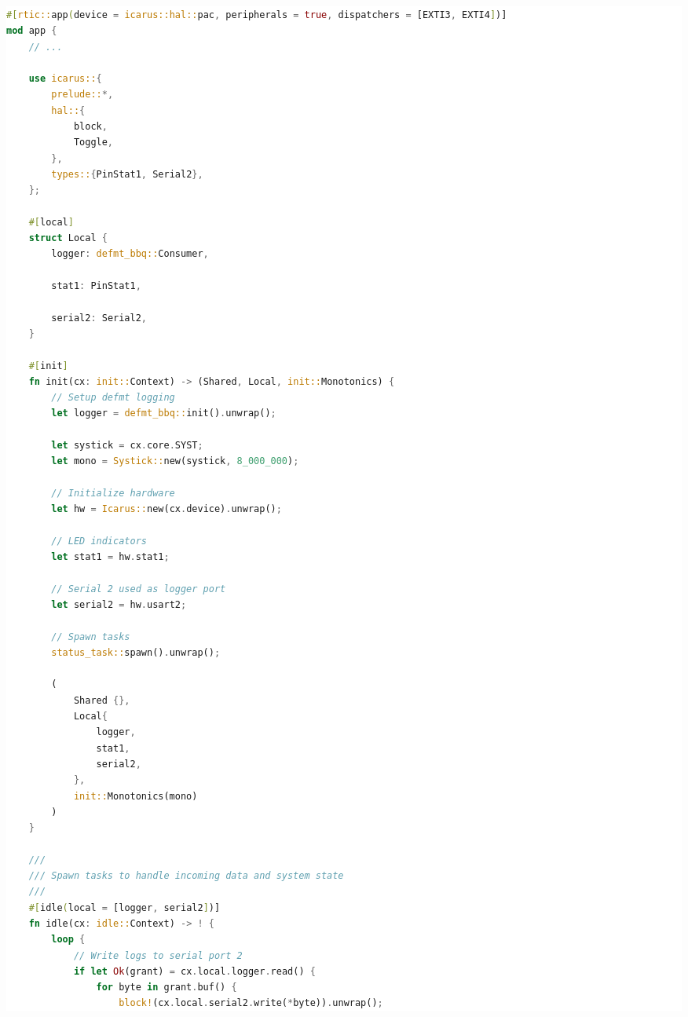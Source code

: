 ```rust
#[rtic::app(device = icarus::hal::pac, peripherals = true, dispatchers = [EXTI3, EXTI4])]
mod app {
    // ...

    use icarus::{
        prelude::*,
        hal::{
            block,
            Toggle,
        },
        types::{PinStat1, Serial2},
    };

    #[local]
    struct Local {
        logger: defmt_bbq::Consumer,

        stat1: PinStat1,

        serial2: Serial2,
    }

    #[init]
    fn init(cx: init::Context) -> (Shared, Local, init::Monotonics) {
        // Setup defmt logging
        let logger = defmt_bbq::init().unwrap();

        let systick = cx.core.SYST;
        let mono = Systick::new(systick, 8_000_000);

        // Initialize hardware
        let hw = Icarus::new(cx.device).unwrap();

        // LED indicators
        let stat1 = hw.stat1;

        // Serial 2 used as logger port
        let serial2 = hw.usart2;

        // Spawn tasks
        status_task::spawn().unwrap();

        (
            Shared {},
            Local{
                logger,
                stat1,
                serial2,
            },
            init::Monotonics(mono)
        )
    }

    ///
    /// Spawn tasks to handle incoming data and system state
    ///
    #[idle(local = [logger, serial2])]
    fn idle(cx: idle::Context) -> ! {
        loop {
            // Write logs to serial port 2
            if let Ok(grant) = cx.local.logger.read() {
                for byte in grant.buf() {
                    block!(cx.local.serial2.write(*byte)).unwrap();
```